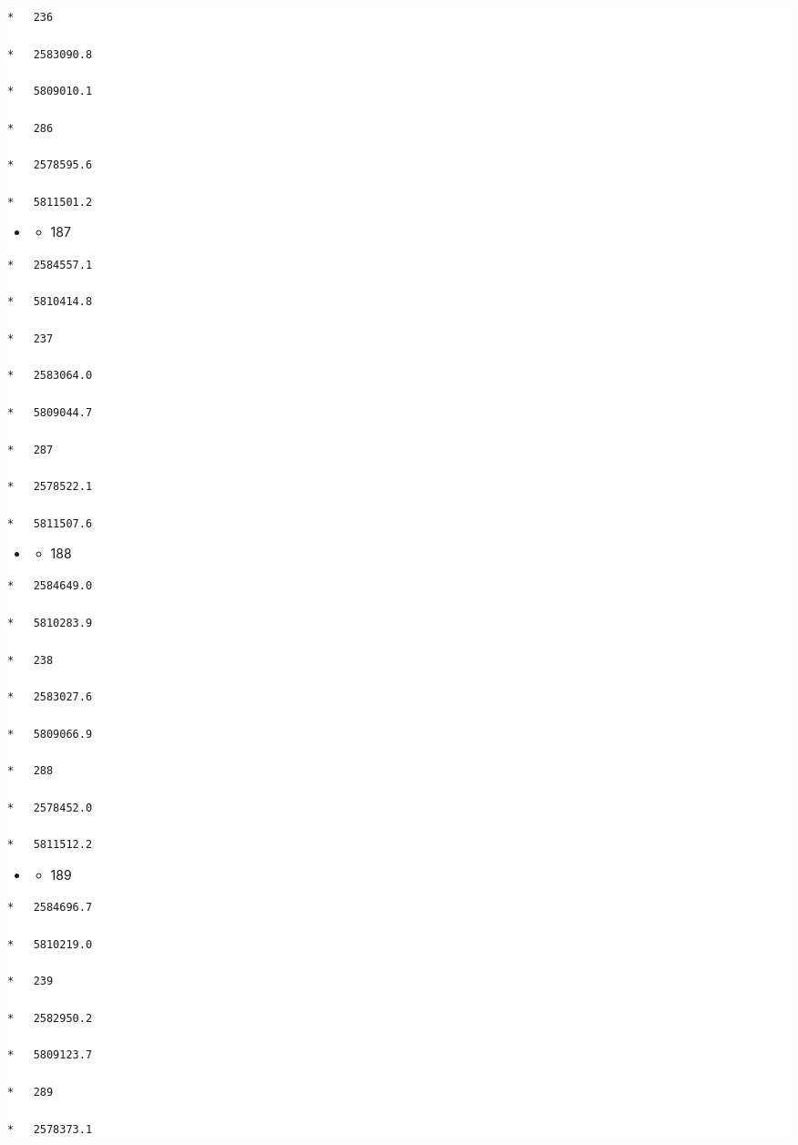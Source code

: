     *   236

    *   2583090.8

    *   5809010.1

    *   286

    *   2578595.6

    *   5811501.2


*    *   187

    *   2584557.1

    *   5810414.8

    *   237

    *   2583064.0

    *   5809044.7

    *   287

    *   2578522.1

    *   5811507.6


*    *   188

    *   2584649.0

    *   5810283.9

    *   238

    *   2583027.6

    *   5809066.9

    *   288

    *   2578452.0

    *   5811512.2


*    *   189

    *   2584696.7

    *   5810219.0

    *   239

    *   2582950.2

    *   5809123.7

    *   289

    *   2578373.1
